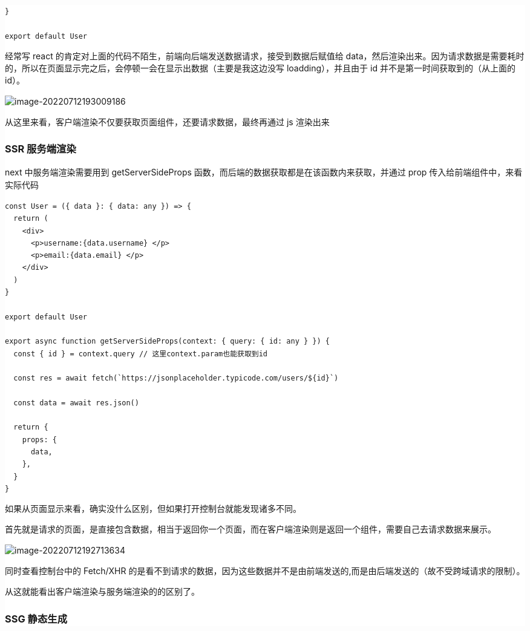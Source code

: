 ```tsx title="[id].tsx"
}

export default User
```

经常写 react 的肯定对上面的代码不陌生，前端向后端发送数据请求，接受到数据后赋值给 data，然后渲染出来。因为请求数据是需要耗时的，所以在页面显示完之后，会停顿一会在显示出数据（主要是我这边没写 loadding），并且由于 id 并不是第一时间获取到的（从上面的 id）。

![image-20220712193009186](https://img.kuizuo.me/20220712193009186.png)

从这里来看，客户端渲染不仅要获取页面组件，还要请求数据，最终再通过 js 渲染出来

### SSR 服务端渲染

next 中服务端渲染需要用到 getServerSideProps 函数，而后端的数据获取都是在该函数内来获取，并通过 prop 传入给前端组件中，来看实际代码

```tsx title="[id].tsx"
const User = ({ data }: { data: any }) => {
  return (
    <div>
      <p>username:{data.username} </p>
      <p>email:{data.email} </p>
    </div>
  )
}

export default User

export async function getServerSideProps(context: { query: { id: any } }) {
  const { id } = context.query // 这里context.param也能获取到id

  const res = await fetch(`https://jsonplaceholder.typicode.com/users/${id}`)

  const data = await res.json()

  return {
    props: {
      data,
    },
  }
}
```

如果从页面显示来看，确实没什么区别，但如果打开控制台就能发现诸多不同。

首先就是请求的页面，是直接包含数据，相当于返回你一个页面，而在客户端渲染则是返回一个组件，需要自己去请求数据来展示。

![image-20220712192713634](https://img.kuizuo.me/20220712192713634.png)

同时查看控制台中的 Fetch/XHR 的是看不到请求的数据，因为这些数据并不是由前端发送的,而是由后端发送的（故不受跨域请求的限制）。

从这就能看出客户端渲染与服务端渲染的的区别了。

### SSG 静态生成
